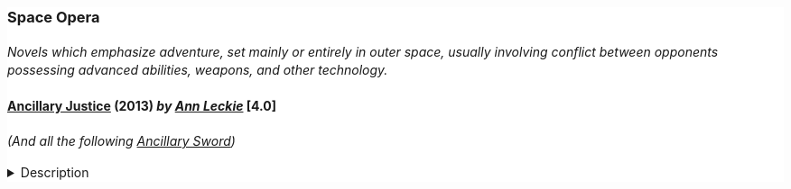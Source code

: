 ### Space Opera

*Novels which emphasize adventure, set mainly or entirely in outer space, usually involving conflict between opponents possessing advanced abilities, weapons, and other technology.*

#### [Ancillary Justice](https://www.goodreads.com/book/show/17333324-ancillary-justice) (2013) *by [Ann Leckie](https://en.wikipedia.org/wiki/Ann_Leckie)* \[4.0]

*(And all the following [Ancillary Sword](https://www.goodreads.com/book/show/20706284-ancillary-sword))*

<details>
  <summary>Description</summary>

> On a remote, icy planet, the soldier known as Breq is drawing closer to completing her quest.
>
> Once, she was the Justice of Toren—a colossal starship with an artificial intelligence linking thousands of soldiers in the service of the Radch, the empire that conquered the galaxy.
>
